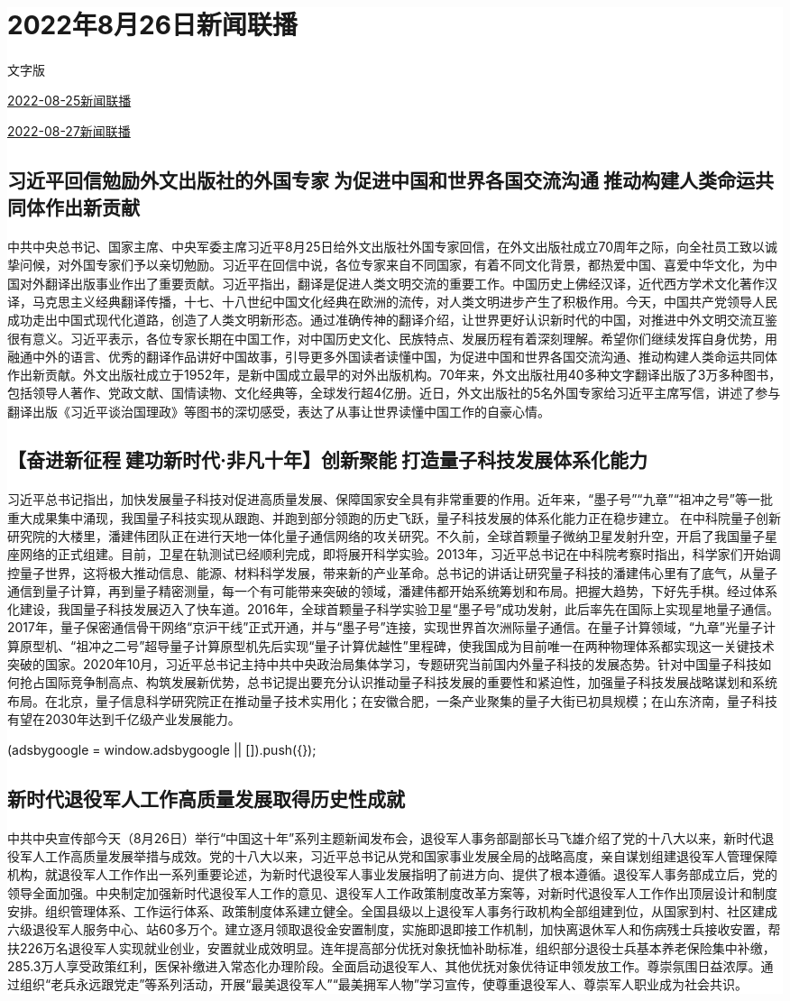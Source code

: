 







# 2022年8月26日新闻联播
 文字版








[2022-08-25新闻联播](/xinwenlianbo/20220825)


[2022-08-27新闻联播](/xinwenlianbo/20220827)





## 习近平回信勉励外文出版社的外国专家 为促进中国和世界各国交流沟通 推动构建人类命运共同体作出新贡献


中共中央总书记、国家主席、中央军委主席习近平8月25日给外文出版社外国专家回信，在外文出版社成立70周年之际，向全社员工致以诚挚问候，对外国专家们予以亲切勉励。习近平在回信中说，各位专家来自不同国家，有着不同文化背景，都热爱中国、喜爱中华文化，为中国对外翻译出版事业作出了重要贡献。习近平指出，翻译是促进人类文明交流的重要工作。中国历史上佛经汉译，近代西方学术文化著作汉译，马克思主义经典翻译传播，十七、十八世纪中国文化经典在欧洲的流传，对人类文明进步产生了积极作用。今天，中国共产党领导人民成功走出中国式现代化道路，创造了人类文明新形态。通过准确传神的翻译介绍，让世界更好认识新时代的中国，对推进中外文明交流互鉴很有意义。习近平表示，各位专家长期在中国工作，对中国历史文化、民族特点、发展历程有着深刻理解。希望你们继续发挥自身优势，用融通中外的语言、优秀的翻译作品讲好中国故事，引导更多外国读者读懂中国，为促进中国和世界各国交流沟通、推动构建人类命运共同体作出新贡献。外文出版社成立于1952年，是新中国成立最早的对外出版机构。70年来，外文出版社用40多种文字翻译出版了3万多种图书，包括领导人著作、党政文献、国情读物、文化经典等，全球发行超4亿册。近日，外文出版社的5名外国专家给习近平主席写信，讲述了参与翻译出版《习近平谈治国理政》等图书的深切感受，表达了从事让世界读懂中国工作的自豪心情。


## 【奋进新征程 建功新时代·非凡十年】创新聚能 打造量子科技发展体系化能力


习近平总书记指出，加快发展量子科技对促进高质量发展、保障国家安全具有非常重要的作用。近年来，“墨子号”“九章”“祖冲之号”等一批重大成果集中涌现，我国量子科技实现从跟跑、并跑到部分领跑的历史飞跃，量子科技发展的体系化能力正在稳步建立。 在中科院量子创新研究院的大楼里，潘建伟团队正在进行天地一体化量子通信网络的攻关研究。不久前，全球首颗量子微纳卫星发射升空，开启了我国量子星座网络的正式组建。目前，卫星在轨测试已经顺利完成，即将展开科学实验。2013年，习近平总书记在中科院考察时指出，科学家们开始调控量子世界，这将极大推动信息、能源、材料科学发展，带来新的产业革命。总书记的讲话让研究量子科技的潘建伟心里有了底气，从量子通信到量子计算，再到量子精密测量，每一个有可能带来突破的领域，潘建伟都开始系统筹划和布局。把握大趋势，下好先手棋。经过体系化建设，我国量子科技发展迈入了快车道。2016年，全球首颗量子科学实验卫星“墨子号”成功发射，此后率先在国际上实现星地量子通信。2017年，量子保密通信骨干网络“京沪干线”正式开通，并与“墨子号”连接，实现世界首次洲际量子通信。在量子计算领域，“九章”光量子计算原型机、“祖冲之二号”超导量子计算原型机先后实现“量子计算优越性”里程碑，使我国成为目前唯一在两种物理体系都实现这一关键技术突破的国家。2020年10月，习近平总书记主持中共中央政治局集体学习，专题研究当前国内外量子科技的发展态势。针对中国量子科技如何抢占国际竞争制高点、构筑发展新优势，总书记提出要充分认识推动量子科技发展的重要性和紧迫性，加强量子科技发展战略谋划和系统布局。在北京，量子信息科学研究院正在推动量子技术实用化；在安徽合肥，一条产业聚集的量子大街已初具规模；在山东济南，量子科技有望在2030年达到千亿级产业发展能力。





 (adsbygoogle = window.adsbygoogle || []).push({});

 
## 新时代退役军人工作高质量发展取得历史性成就


中共中央宣传部今天（8月26日）举行“中国这十年”系列主题新闻发布会，退役军人事务部副部长马飞雄介绍了党的十八大以来，新时代退役军人工作高质量发展举措与成效。党的十八大以来，习近平总书记从党和国家事业发展全局的战略高度，亲自谋划组建退役军人管理保障机构，就退役军人工作作出一系列重要论述，为新时代退役军人事业发展指明了前进方向、提供了根本遵循。退役军人事务部成立后，党的领导全面加强。中央制定加强新时代退役军人工作的意见、退役军人工作政策制度改革方案等，对新时代退役军人工作作出顶层设计和制度安排。组织管理体系、工作运行体系、政策制度体系建立健全。全国县级以上退役军人事务行政机构全部组建到位，从国家到村、社区建成六级退役军人服务中心、站60多万个。建立逐月领取退役金安置制度，实施即退即接工作机制，加快离退休军人和伤病残士兵接收安置，帮扶226万名退役军人实现就业创业，安置就业成效明显。连年提高部分优抚对象抚恤补助标准，组织部分退役士兵基本养老保险集中补缴，285.3万人享受政策红利，医保补缴进入常态化办理阶段。全面启动退役军人、其他优抚对象优待证申领发放工作。尊崇氛围日益浓厚。通过组织“老兵永远跟党走”等系列活动，开展“最美退役军人”“最美拥军人物”学习宣传，使尊重退役军人、尊崇军人职业成为社会共识。
